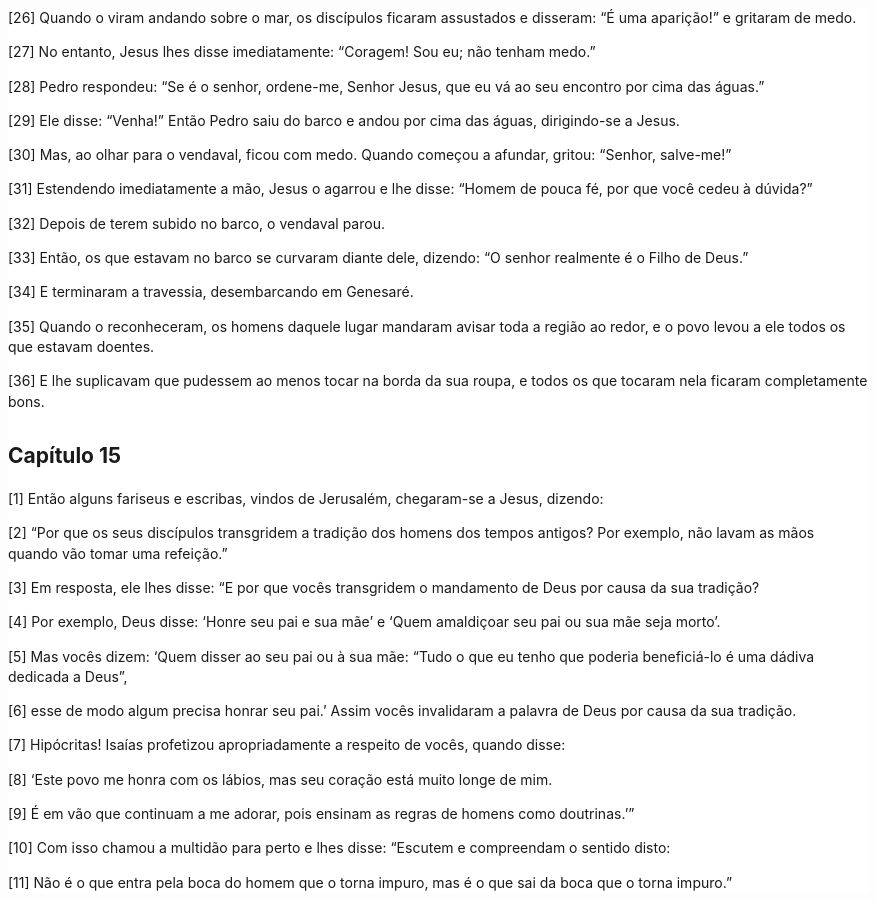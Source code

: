 [26] Quando o viram andando sobre o mar, os discípulos ficaram assustados e disseram: “É uma aparição!” e gritaram de medo.

[27] No entanto, Jesus lhes disse imediatamente: “Coragem! Sou eu; não tenham medo.”

[28] Pedro respondeu: “Se é o senhor, ordene-me, Senhor Jesus, que eu vá ao seu encontro por cima das águas.”

[29] Ele disse: “Venha!” Então Pedro saiu do barco e andou por cima das águas, dirigindo-se a Jesus.

[30] Mas, ao olhar para o vendaval, ficou com medo. Quando começou a afundar, gritou: “Senhor, salve-me!”

[31] Estendendo imediatamente a mão, Jesus o agarrou e lhe disse: “Homem de pouca fé, por que você cedeu à dúvida?”

[32] Depois de terem subido no barco, o vendaval parou.

[33] Então, os que estavam no barco se curvaram diante dele, dizendo: “O senhor realmente é o Filho de Deus.”

[34] E terminaram a travessia, desembarcando em Genesaré.

[35] Quando o reconheceram, os homens daquele lugar mandaram avisar toda a região ao redor, e o povo levou a ele todos os que estavam doentes.

[36] E lhe suplicavam que pudessem ao menos tocar na borda da sua roupa, e todos os que tocaram nela ficaram completamente bons.




## Capítulo 15

[1] Então alguns fariseus e escribas, vindos de Jerusalém, chegaram-se a Jesus, dizendo:

[2] “Por que os seus discípulos transgridem a tradição dos homens dos tempos antigos? Por exemplo, não lavam as mãos quando vão tomar uma refeição.”

[3] Em resposta, ele lhes disse: “E por que vocês transgridem o mandamento de Deus por causa da sua tradição?

[4] Por exemplo, Deus disse: ‘Honre seu pai e sua mãe’ e ‘Quem amaldiçoar seu pai ou sua mãe seja morto’.

[5] Mas vocês dizem: ‘Quem disser ao seu pai ou à sua mãe: “Tudo o que eu tenho que poderia beneficiá-lo é uma dádiva dedicada a Deus”,

[6] esse de modo algum precisa honrar seu pai.’ Assim vocês invalidaram a palavra de Deus por causa da sua tradição.

[7] Hipócritas! Isaías profetizou apropriadamente a respeito de vocês, quando disse:

[8] ‘Este povo me honra com os lábios, mas seu coração está muito longe de mim.

[9] É em vão que continuam a me adorar, pois ensinam as regras de homens como doutrinas.’”

[10] Com isso chamou a multidão para perto e lhes disse: “Escutem e compreendam o sentido disto:

[11] Não é o que entra pela boca do homem que o torna impuro, mas é o que sai da boca que o torna impuro.”
